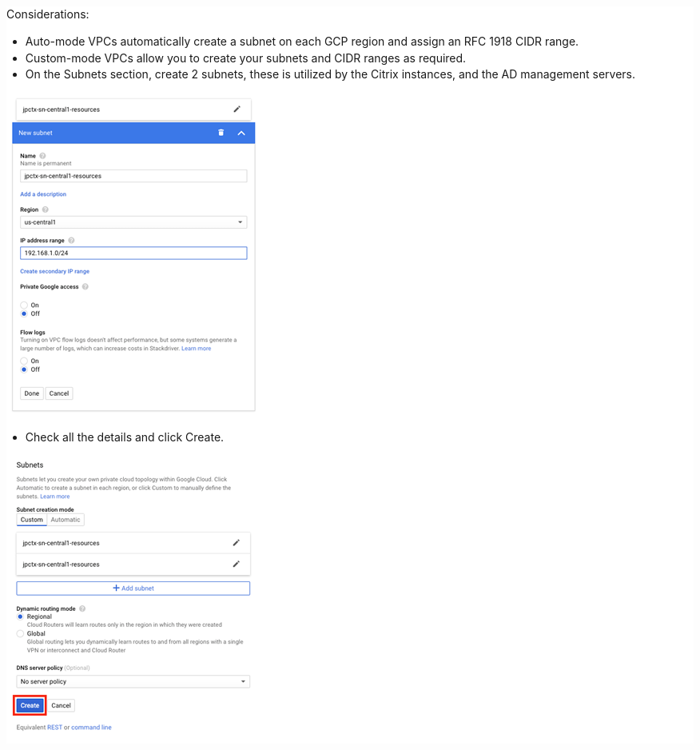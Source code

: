 Considerations:

*  Auto-mode VPCs automatically create a subnet on each GCP region and assign an RFC 1918 CIDR range.
*  Custom-mode VPCs allow you to create your subnets and CIDR ranges as required.
*  On the Subnets section, create 2 subnets, these is utilized by the Citrix instances, and the AD management servers.

[![CSP-Image-10](/en-us/tech-zone/design/media/reference-architectures_csp-cvads-gcp_010.png)](/en-us/tech-zone/design/media/reference-architectures_csp-cvads-gcp_010.png)

*  Check all the details and click Create.

[![CSP-Image-11](/en-us/tech-zone/design/media/reference-architectures_csp-cvads-gcp_011.png)](/en-us/tech-zone/design/media/reference-architectures_csp-cvads-gcp_011.png)

